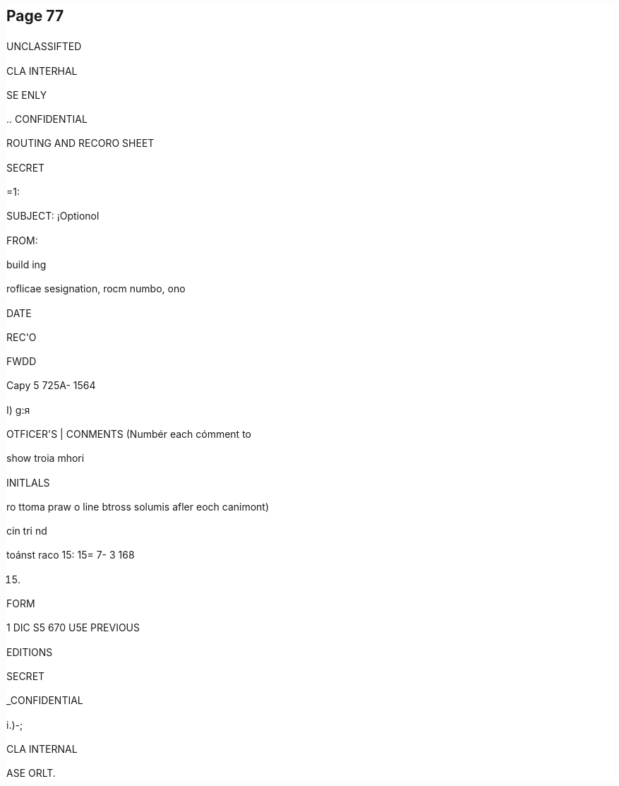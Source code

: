 ## Page 77

UNCLASSIFTED

CLA INTERHAL

SE ENLY

.. CONFIDENTIAL

ROUTING AND RECORO SHEET

SECRET

=1:

SUBJECT: ¡Optionol

FROM:

build ing

roflicae sesignation, rocm numbo, ono

DATE

REC'O

FWDD

Capy 5 725A- 1564

I) g:я

OTFICER'S | CONMENTS (Numbér each cómment to

show troia mhori

INITLALS

ro ttoma praw o line btross solumis afler eoch canimont)

cin tri nd

toánst raco 15: 15= 7- 3 168

15.

FORM

1 DIC S5 670 U5E PREVIOUS

EDITIONS

SECRET

_CONFIDENTIAL

i.)-;

CLA INTERNAL

ASE ORLT.
